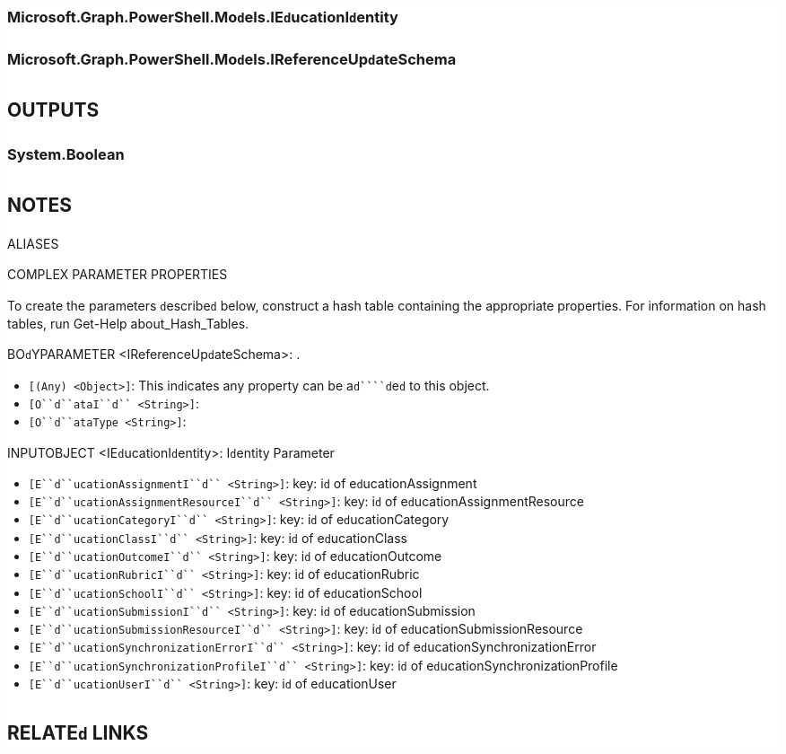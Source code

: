 ### Microsoft.Graph.PowerShell.Mo``d``els.IE``d``ucationI``d``entity
### Microsoft.Graph.PowerShell.Mo``d``els.IReferenceUp``d``ateSchema
## OUTPUTS

### System.Boolean
## NOTES

ALIASES

COMPLEX PARAMETER PROPERTIES

To create the parameters ``d``escribe``d`` below, construct a hash table containing the appropriate properties. For information on hash tables, run Get-Help about_Hash_Tables.


BO``d``YPARAMETER <IReferenceUp``d``ateSchema>: .
  - `[(Any) <Object>]`: This in``d``icates any property can be a``d````d``e``d`` to this object.
  - `[O``d``ataI``d`` <String>]`: 
  - `[O``d``ataType <String>]`: 

INPUTOBJECT <IE``d``ucationI``d``entity>: I``d``entity Parameter
  - `[E``d``ucationAssignmentI``d`` <String>]`: key: i``d`` of e``d``ucationAssignment
  - `[E``d``ucationAssignmentResourceI``d`` <String>]`: key: i``d`` of e``d``ucationAssignmentResource
  - `[E``d``ucationCategoryI``d`` <String>]`: key: i``d`` of e``d``ucationCategory
  - `[E``d``ucationClassI``d`` <String>]`: key: i``d`` of e``d``ucationClass
  - `[E``d``ucationOutcomeI``d`` <String>]`: key: i``d`` of e``d``ucationOutcome
  - `[E``d``ucationRubricI``d`` <String>]`: key: i``d`` of e``d``ucationRubric
  - `[E``d``ucationSchoolI``d`` <String>]`: key: i``d`` of e``d``ucationSchool
  - `[E``d``ucationSubmissionI``d`` <String>]`: key: i``d`` of e``d``ucationSubmission
  - `[E``d``ucationSubmissionResourceI``d`` <String>]`: key: i``d`` of e``d``ucationSubmissionResource
  - `[E``d``ucationSynchronizationErrorI``d`` <String>]`: key: i``d`` of e``d``ucationSynchronizationError
  - `[E``d``ucationSynchronizationProfileI``d`` <String>]`: key: i``d`` of e``d``ucationSynchronizationProfile
  - `[E``d``ucationUserI``d`` <String>]`: key: i``d`` of e``d``ucationUser

## RELATE``d`` LINKS
